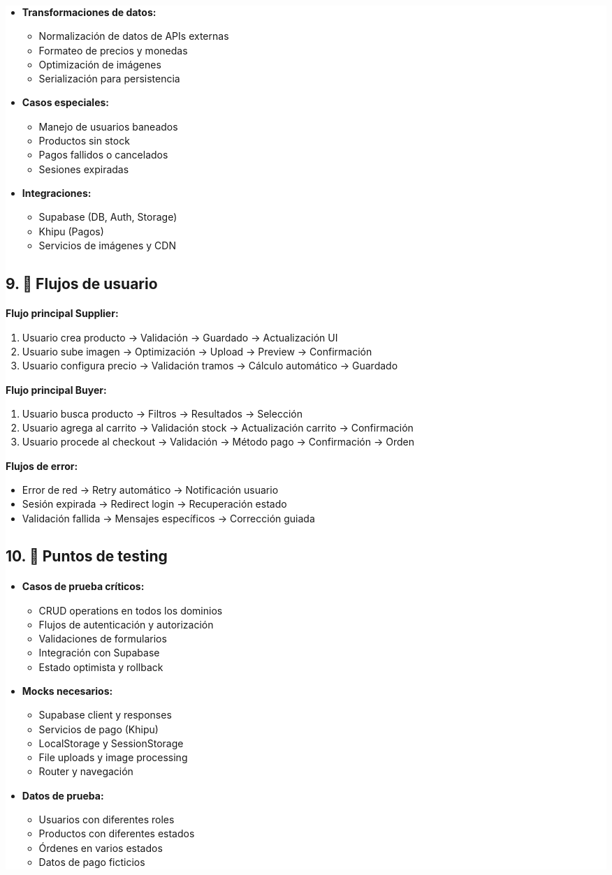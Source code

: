 - **Transformaciones de datos:**
  - Normalización de datos de APIs externas
  - Formateo de precios y monedas  
  - Optimización de imágenes
  - Serialización para persistencia

- **Casos especiales:**
  - Manejo de usuarios baneados
  - Productos sin stock
  - Pagos fallidos o cancelados
  - Sesiones expiradas

- **Integraciones:**
  - Supabase (DB, Auth, Storage)
  - Khipu (Pagos)
  - Servicios de imágenes y CDN

## 9. 🔄 Flujos de usuario

**Flujo principal Supplier:**
1. Usuario crea producto → Validación → Guardado → Actualización UI
2. Usuario sube imagen → Optimización → Upload → Preview → Confirmación
3. Usuario configura precio → Validación tramos → Cálculo automático → Guardado

**Flujo principal Buyer:**
1. Usuario busca producto → Filtros → Resultados → Selección
2. Usuario agrega al carrito → Validación stock → Actualización carrito → Confirmación
3. Usuario procede al checkout → Validación → Método pago → Confirmación → Orden

**Flujos de error:**
- Error de red → Retry automático → Notificación usuario
- Sesión expirada → Redirect login → Recuperación estado
- Validación fallida → Mensajes específicos → Corrección guiada

## 10. 🧪 Puntos de testing

- **Casos de prueba críticos:**
  - CRUD operations en todos los dominios
  - Flujos de autenticación y autorización
  - Validaciones de formularios
  - Integración con Supabase
  - Estado optimista y rollback

- **Mocks necesarios:**
  - Supabase client y responses
  - Servicios de pago (Khipu)
  - LocalStorage y SessionStorage
  - File uploads y image processing
  - Router y navegación

- **Datos de prueba:**
  - Usuarios con diferentes roles
  - Productos con diferentes estados
  - Órdenes en varios estados
  - Datos de pago ficticios
